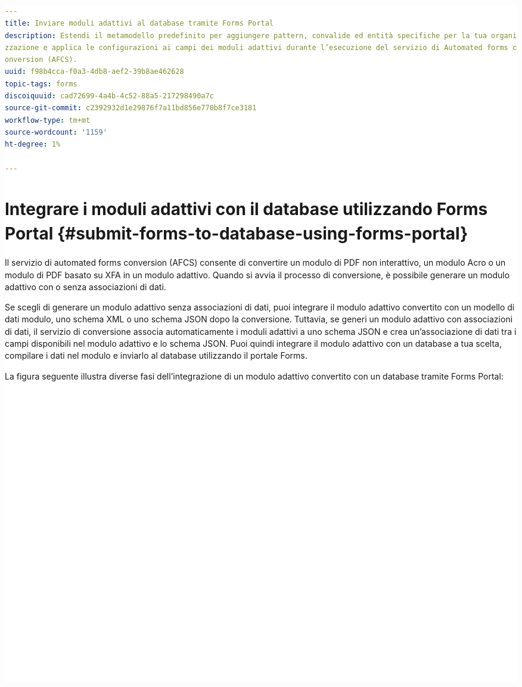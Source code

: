 ```yaml
---
title: Inviare moduli adattivi al database tramite Forms Portal
description: Estendi il metamodello predefinito per aggiungere pattern, convalide ed entità specifiche per la tua organizzazione e applica le configurazioni ai campi dei moduli adattivi durante l’esecuzione del servizio di Automated forms conversion (AFCS).
uuid: f98b4cca-f0a3-4db8-aef2-39b8ae462628
topic-tags: forms
discoiquuid: cad72699-4a4b-4c52-88a5-217298490a7c
source-git-commit: c2392932d1e29876f7a11bd856e770b8f7ce3181
workflow-type: tm+mt
source-wordcount: '1159'
ht-degree: 1%

---
```



# Integrare i moduli adattivi con il database utilizzando Forms Portal {#submit-forms-to-database-using-forms-portal}

Il servizio di automated forms conversion (AFCS) consente di convertire un modulo di PDF non interattivo, un modulo Acro o un modulo di PDF basato su XFA in un modulo adattivo. Quando si avvia il processo di conversione, è possibile generare un modulo adattivo con o senza associazioni di dati.

Se scegli di generare un modulo adattivo senza associazioni di dati, puoi integrare il modulo adattivo convertito con un modello di dati modulo, uno schema XML o uno schema JSON dopo la conversione. Tuttavia, se generi un modulo adattivo con associazioni di dati, il servizio di conversione associa automaticamente i moduli adattivi a uno schema JSON e crea un’associazione di dati tra i campi disponibili nel modulo adattivo e lo schema JSON. Puoi quindi integrare il modulo adattivo con un database a tua scelta, compilare i dati nel modulo e inviarlo al database utilizzando il portale Forms.

La figura seguente illustra diverse fasi dell’integrazione di un modulo adattivo convertito con un database tramite Forms Portal:

![integrazione database](assets/database_integration.gif)
